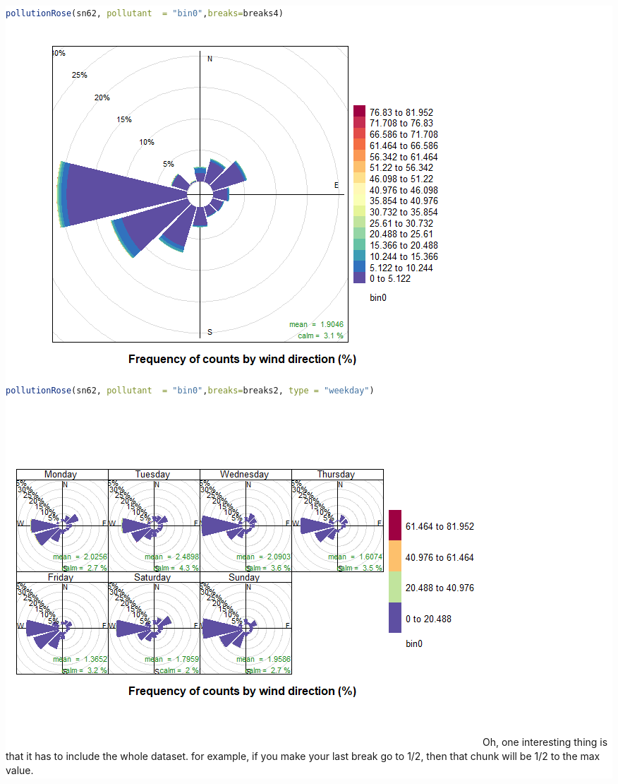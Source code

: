 ``` r
pollutionRose(sn62, pollutant  = "bin0",breaks=breaks4)
```

![](IS_Deliverable5_files/figure-markdown_github/unnamed-chunk-15-3.png)

``` r
pollutionRose(sn62, pollutant  = "bin0",breaks=breaks2, type = "weekday")
```

![](IS_Deliverable5_files/figure-markdown_github/unnamed-chunk-15-4.png)
Oh, one interesting thing is that it has to include the whole dataset.
for example, if you make your last break go to 1/2, then that chunk will
be 1/2 to the max value.
